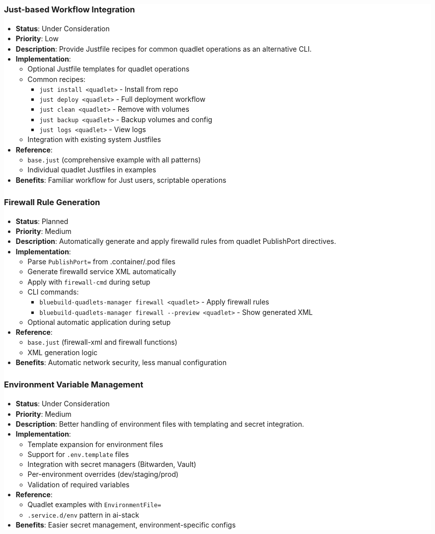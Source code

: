 ### Just-based Workflow Integration  
- **Status**: Under Consideration
- **Priority**: Low
- **Description**: Provide Justfile recipes for common quadlet operations as an alternative CLI.
- **Implementation**:
  - Optional Justfile templates for quadlet operations
  - Common recipes:
    - `just install <quadlet>` - Install from repo
    - `just deploy <quadlet>` - Full deployment workflow
    - `just clean <quadlet>` - Remove with volumes
    - `just backup <quadlet>` - Backup volumes and config
    - `just logs <quadlet>` - View logs
  - Integration with existing system Justfiles
- **Reference**: 
  - `base.just` (comprehensive example with all patterns)
  - Individual quadlet Justfiles in examples
- **Benefits**: Familiar workflow for Just users, scriptable operations

### Firewall Rule Generation
- **Status**: Planned
- **Priority**: Medium
- **Description**: Automatically generate and apply firewalld rules from quadlet PublishPort directives.
- **Implementation**:
  - Parse `PublishPort=` from .container/.pod files
  - Generate firewalld service XML automatically
  - Apply with `firewall-cmd` during setup
  - CLI commands:
    - `bluebuild-quadlets-manager firewall <quadlet>` - Apply firewall rules
    - `bluebuild-quadlets-manager firewall --preview <quadlet>` - Show generated XML
  - Optional automatic application during setup
- **Reference**: 
  - `base.just` (firewall-xml and firewall functions)
  - XML generation logic
- **Benefits**: Automatic network security, less manual configuration

### Environment Variable Management
- **Status**: Under Consideration
- **Priority**: Medium
- **Description**: Better handling of environment files with templating and secret integration.
- **Implementation**:
  - Template expansion for environment files
  - Support for `.env.template` files
  - Integration with secret managers (Bitwarden, Vault)
  - Per-environment overrides (dev/staging/prod)
  - Validation of required variables
- **Reference**: 
  - Quadlet examples with `EnvironmentFile=`
  - `.service.d/env` pattern in ai-stack
- **Benefits**: Easier secret management, environment-specific configs
